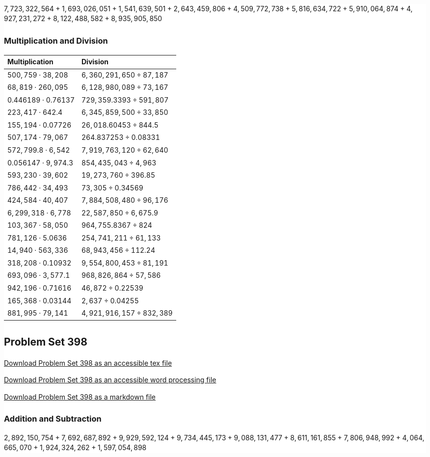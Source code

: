 $7,723,322,564+1,693,026,051+1,541,639,501+2,643,459,806+4,509,772,738+5,816,634,722+5,910,064,874+4,927,231,272+8,122,488,582+8,935,905,850$ 

### Multiplication and Division 

|Multiplication | Division |
|:---- |:---- |
| $500,759\cdot38,208$ | $6,360,291,650÷87,187$ |
| $68,819\cdot260,095$ | $6,128,980,089÷73,167$ |
| $0.446189\cdot0.76137$ | $729,359.3393÷591,807$ |
| $223,417\cdot642.4$ | $6,345,859,500÷33,850$ |
| $155,194\cdot0.07726$ | $26,018.60453÷844.5$ |
| $507,174\cdot79,067$ | $264.837253÷0.08331$ |
| $572,799.8\cdot6,542$ | $7,919,763,120÷62,640$ |
| $0.056147\cdot9,974.3$ | $854,435,043÷4,963$ |
| $593,230\cdot39,602$ | $19,273,760÷396.85$ |
| $786,442\cdot34,493$ | $73,305÷0.34569$ |
| $424,584\cdot40,407$ | $7,884,508,480÷96,176$ |
| $6,299,318\cdot6,778$ | $22,587,850÷6,675.9$ |
| $103,367\cdot58,050$ | $964,755.8367÷824$ |
| $781,126\cdot5.0636$ | $254,741,211÷61,133$ |
| $14,940\cdot563,336$ | $68,943,456÷112.24$ |
| $318,208\cdot0.10932$ | $9,554,800,453÷81,191$ |
| $693,096\cdot3,577.1$ | $968,826,864÷57,586$ |
| $942,196\cdot0.71616$ | $46,872÷0.22539$ |
| $165,368\cdot0.03144$ | $2,637÷0.04255$ |
| $881,995\cdot79,141$ | $4,921,916,157÷832,389$ |

## Problem Set 398
[Download Problem Set 398 as an accessible tex file](./files/ProblemSet0398.tex)

[Download Problem Set 398 as an accessible word processing file](./files/ProblemSet0398.docx)

[Download Problem Set 398 as a markdown file](./files/ProblemSet0398.md)

### Addition and Subtraction

$2,892,150,754+7,692,687,892+9,929,592,124+9,734,445,173+9,088,131,477+8,611,161,855+7,806,948,992+4,064,665,070+1,924,324,262+1,597,054,898$
